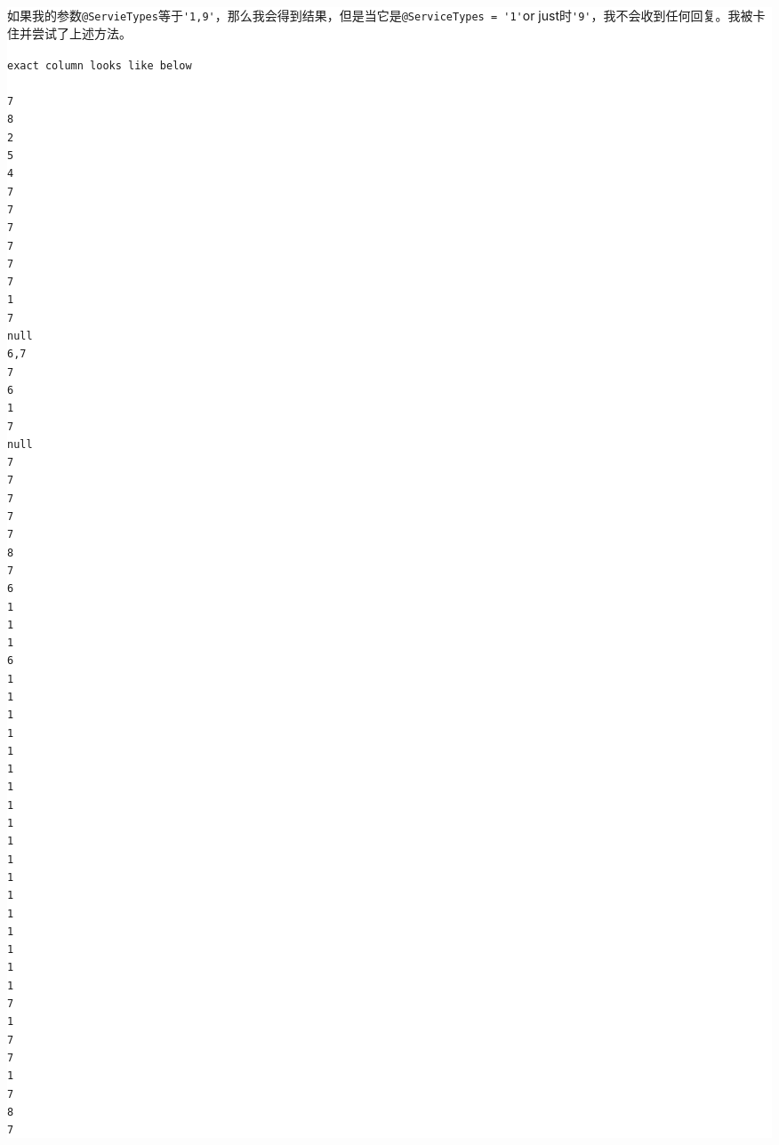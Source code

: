 如果我的参数`@ServieTypes`等于`'1,9'`，那么我会得到结果，但是当它是`@ServiceTypes = '1'`or just时`'9'`，我不会收到任何回复。我被卡住并尝试了上述方法。

```
exact column looks like below

7
8
2
5
4
7
7
7
7
7
7
1
7
null
6,7
7
6
1
7
null
7
7
7
7
7
8
7
6
1
1
1
6
1
1
1
1
1
1
1
1
1
1
1
1
1
1
1
1
1
1
7
1
7
7
1
7
8
7
```